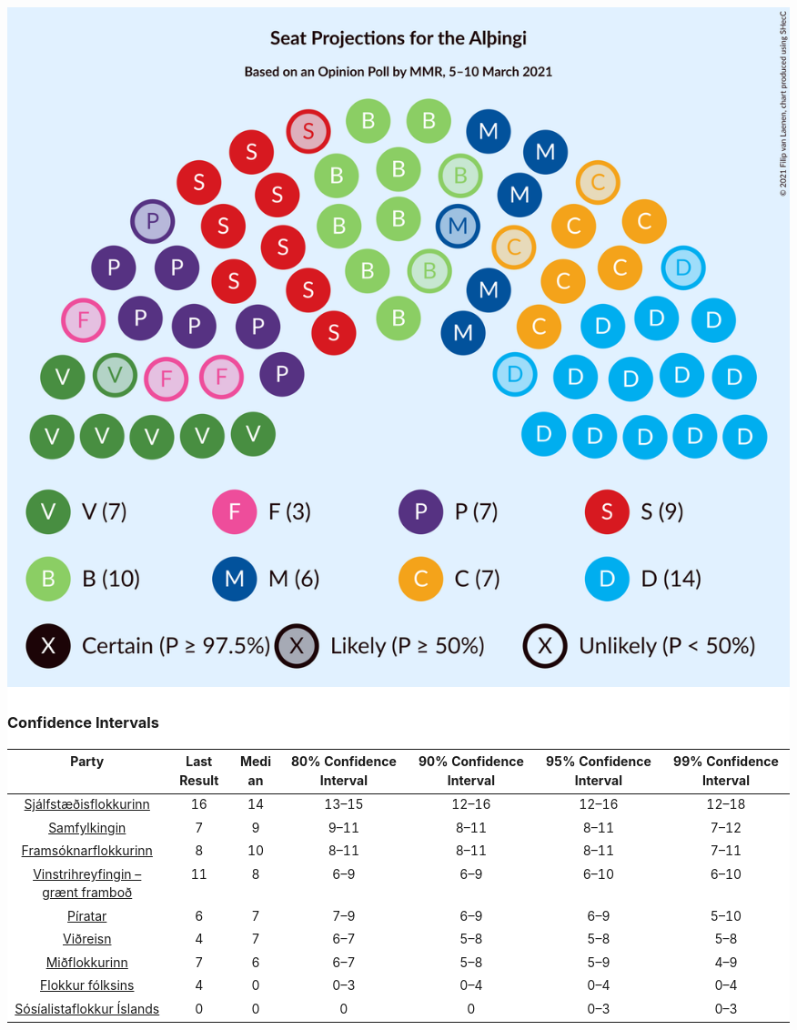 ![Graph with seating plan not yet produced](2021-03-10-MMR-seating-plan.png "Seating Plan")

### Confidence Intervals

| Party | Last Result | Median | 80% Confidence Interval | 90% Confidence Interval | 95% Confidence Interval | 99% Confidence Interval |
|:-----:|:-----------:|:------:|:-----------------------:|:-----------------------:|:-----------------------:|:-----------------------:|
| <a href="#sjálfstæðisflokkurinn">Sjálfstæðisflokkurinn</a> | 16 | 14 | 13–15 |12–16 |12–16 |12–18 |
| <a href="#samfylkingin">Samfylkingin</a> | 7 | 9 | 9–11 |8–11 |8–11 |7–12 |
| <a href="#framsóknarflokkurinn">Framsóknarflokkurinn</a> | 8 | 10 | 8–11 |8–11 |8–11 |7–11 |
| <a href="#vinstrihreyfingin-–-grænt-framboð">Vinstrihreyfingin – grænt framboð</a> | 11 | 8 | 6–9 |6–9 |6–10 |6–10 |
| <a href="#píratar">Píratar</a> | 6 | 7 | 7–9 |6–9 |6–9 |5–10 |
| <a href="#viðreisn">Viðreisn</a> | 4 | 7 | 6–7 |5–8 |5–8 |5–8 |
| <a href="#miðflokkurinn">Miðflokkurinn</a> | 7 | 6 | 6–7 |5–8 |5–9 |4–9 |
| <a href="#flokkur-fólksins">Flokkur fólksins</a> | 4 | 0 | 0–3 |0–4 |0–4 |0–4 |
| <a href="#sósíalistaflokkur-íslands">Sósíalistaflokkur Íslands</a> | 0 | 0 | 0 |0 |0–3 |0–3 |
